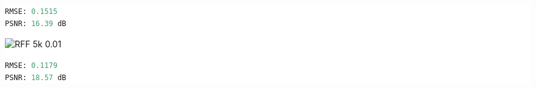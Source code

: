 
``` python
RMSE: 0.1515
PSNR: 16.39 dB
```

<div style="text-align: left;">
  <img src="![alt text](image-11.png)" alt="RFF 5k 0.01" width="600"/>
</div>

``` python
RMSE: 0.1179
PSNR: 18.57 dB
```

<div style="text-align: left;">